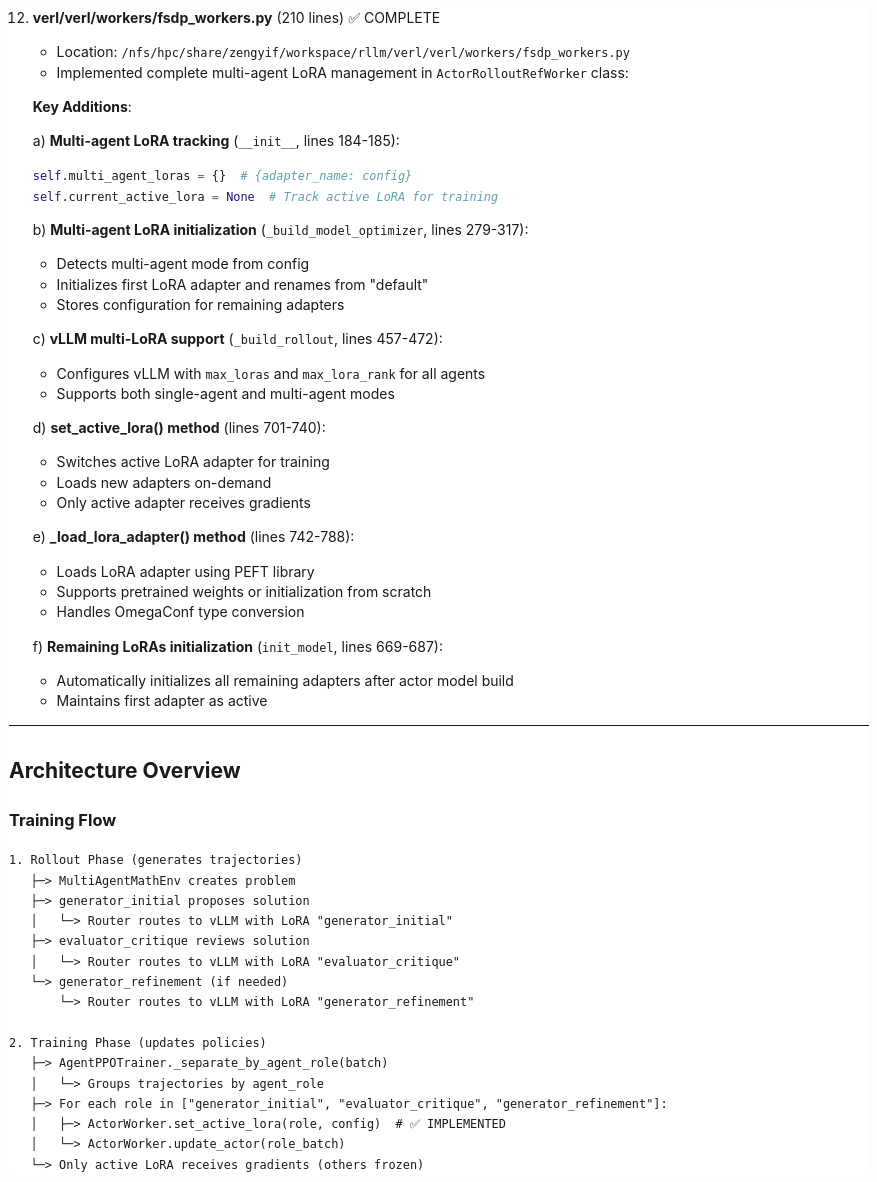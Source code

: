 12. **verl/verl/workers/fsdp_workers.py** (210 lines) ✅ COMPLETE
    - Location: `/nfs/hpc/share/zengyif/workspace/rllm/verl/verl/workers/fsdp_workers.py`
    - Implemented complete multi-agent LoRA management in `ActorRolloutRefWorker` class:

    **Key Additions**:

    a) **Multi-agent LoRA tracking** (`__init__`, lines 184-185):
    ```python
    self.multi_agent_loras = {}  # {adapter_name: config}
    self.current_active_lora = None  # Track active LoRA for training
    ```

    b) **Multi-agent LoRA initialization** (`_build_model_optimizer`, lines 279-317):
    - Detects multi-agent mode from config
    - Initializes first LoRA adapter and renames from "default"
    - Stores configuration for remaining adapters

    c) **vLLM multi-LoRA support** (`_build_rollout`, lines 457-472):
    - Configures vLLM with `max_loras` and `max_lora_rank` for all agents
    - Supports both single-agent and multi-agent modes

    d) **set_active_lora() method** (lines 701-740):
    - Switches active LoRA adapter for training
    - Loads new adapters on-demand
    - Only active adapter receives gradients

    e) **_load_lora_adapter() method** (lines 742-788):
    - Loads LoRA adapter using PEFT library
    - Supports pretrained weights or initialization from scratch
    - Handles OmegaConf type conversion

    f) **Remaining LoRAs initialization** (`init_model`, lines 669-687):
    - Automatically initializes all remaining adapters after actor model build
    - Maintains first adapter as active

---

## Architecture Overview

### Training Flow

```
1. Rollout Phase (generates trajectories)
   ├─> MultiAgentMathEnv creates problem
   ├─> generator_initial proposes solution
   │   └─> Router routes to vLLM with LoRA "generator_initial"
   ├─> evaluator_critique reviews solution
   │   └─> Router routes to vLLM with LoRA "evaluator_critique"
   └─> generator_refinement (if needed)
       └─> Router routes to vLLM with LoRA "generator_refinement"

2. Training Phase (updates policies)
   ├─> AgentPPOTrainer._separate_by_agent_role(batch)
   │   └─> Groups trajectories by agent_role
   ├─> For each role in ["generator_initial", "evaluator_critique", "generator_refinement"]:
   │   ├─> ActorWorker.set_active_lora(role, config)  # ✅ IMPLEMENTED
   │   └─> ActorWorker.update_actor(role_batch)
   └─> Only active LoRA receives gradients (others frozen)
```
